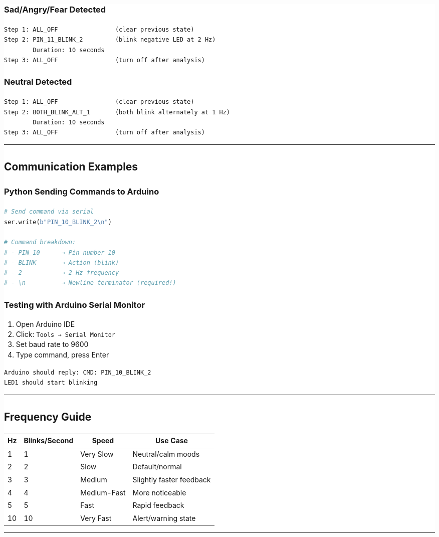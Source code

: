 ### Sad/Angry/Fear Detected
```
Step 1: ALL_OFF                (clear previous state)
Step 2: PIN_11_BLINK_2         (blink negative LED at 2 Hz)
        Duration: 10 seconds
Step 3: ALL_OFF                (turn off after analysis)
```

### Neutral Detected
```
Step 1: ALL_OFF                (clear previous state)
Step 2: BOTH_BLINK_ALT_1       (both blink alternately at 1 Hz)
        Duration: 10 seconds
Step 3: ALL_OFF                (turn off after analysis)
```

---

## Communication Examples

### Python Sending Commands to Arduino

```python
# Send command via serial
ser.write(b"PIN_10_BLINK_2\n")

# Command breakdown:
# - PIN_10      → Pin number 10
# - BLINK       → Action (blink)
# - 2           → 2 Hz frequency
# - \n          → Newline terminator (required!)
```

### Testing with Arduino Serial Monitor

1. Open Arduino IDE
2. Click: `Tools → Serial Monitor`
3. Set baud rate to 9600
4. Type command, press Enter

```
Arduino should reply: CMD: PIN_10_BLINK_2
LED1 should start blinking
```

---

## Frequency Guide

| Hz | Blinks/Second | Speed | Use Case |
|----|---------------|-------|----------|
| 1 | 1 | Very Slow | Neutral/calm moods |
| 2 | 2 | Slow | Default/normal |
| 3 | 3 | Medium | Slightly faster feedback |
| 4 | 4 | Medium-Fast | More noticeable |
| 5 | 5 | Fast | Rapid feedback |
| 10 | 10 | Very Fast | Alert/warning state |

---